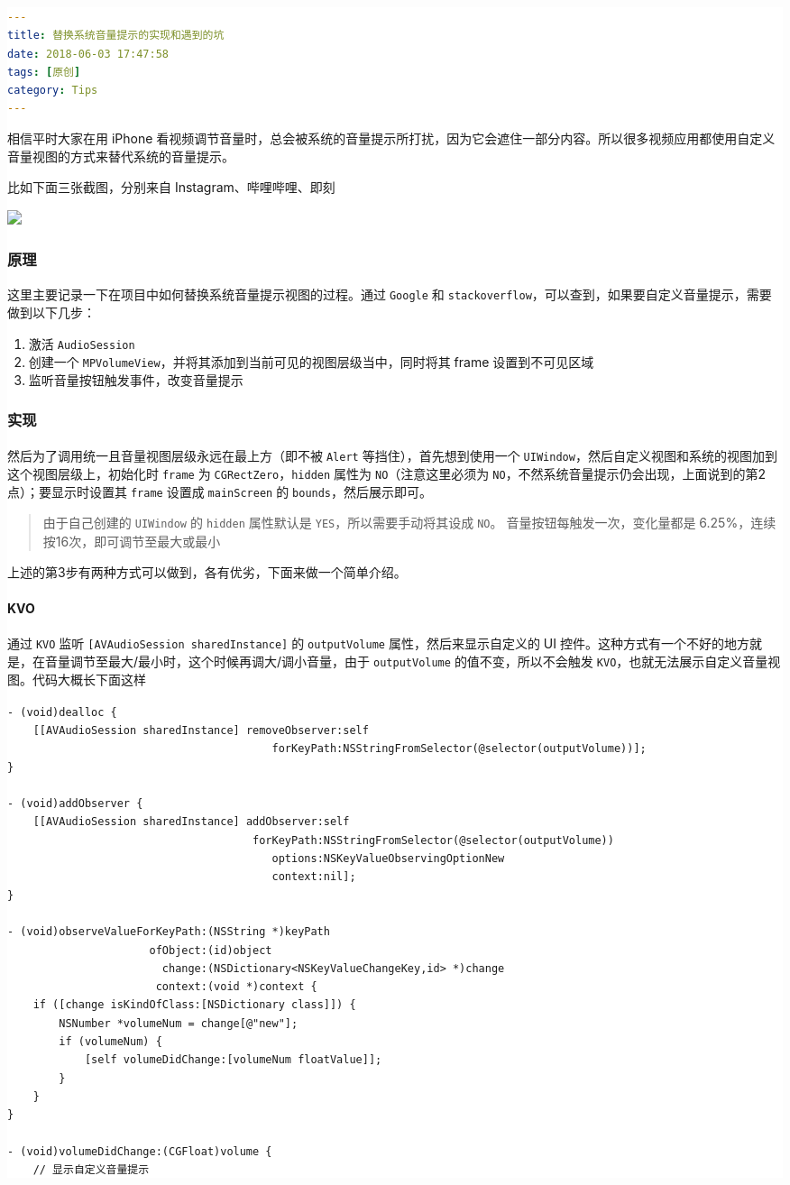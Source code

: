 ```yaml
---
title: 替换系统音量提示的实现和遇到的坑
date: 2018-06-03 17:47:58
tags: [原创]
category: Tips
---
```


相信平时大家在用 iPhone 看视频调节音量时，总会被系统的音量提示所打扰，因为它会遮住一部分内容。所以很多视频应用都使用自定义音量视图的方式来替代系统的音量提示。



比如下面三张截图，分别来自 Instagram、哔哩哔哩、即刻

![](http://img.cdn.punmy.cn/15247541167324.jpg)

### 原理

这里主要记录一下在项目中如何替换系统音量提示视图的过程。通过 `Google` 和 `stackoverflow`，可以查到，如果要自定义音量提示，需要做到以下几步：

1. 激活 `AudioSession`
2. 创建一个 `MPVolumeView`，并将其添加到当前可见的视图层级当中，同时将其 frame 设置到不可见区域
3. 监听音量按钮触发事件，改变音量提示

### 实现

然后为了调用统一且音量视图层级永远在最上方（即不被 `Alert` 等挡住），首先想到使用一个 `UIWindow`，然后自定义视图和系统的视图加到这个视图层级上，初始化时 `frame` 为 `CGRectZero`，`hidden` 属性为 `NO`（注意这里必须为 `NO`，不然系统音量提示仍会出现，上面说到的第2点）；要显示时设置其 `frame` 设置成 `mainScreen` 的 `bounds`，然后展示即可。

> 由于自己创建的 `UIWindow` 的 `hidden` 属性默认是 `YES`，所以需要手动将其设成 `NO`。
> 音量按钮每触发一次，变化量都是 6.25%，连续按16次，即可调节至最大或最小

上述的第3步有两种方式可以做到，各有优劣，下面来做一个简单介绍。

#### KVO

通过 `KVO` 监听 `[AVAudioSession sharedInstance]` 的 `outputVolume` 属性，然后来显示自定义的 UI 控件。这种方式有一个不好的地方就是，在音量调节至最大/最小时，这个时候再调大/调小音量，由于 `outputVolume` 的值不变，所以不会触发 `KVO`，也就无法展示自定义音量视图。代码大概长下面这样

```objc
- (void)dealloc {
    [[AVAudioSession sharedInstance] removeObserver:self
                                         forKeyPath:NSStringFromSelector(@selector(outputVolume))];
}

- (void)addObserver {
    [[AVAudioSession sharedInstance] addObserver:self
                                      forKeyPath:NSStringFromSelector(@selector(outputVolume))
                                         options:NSKeyValueObservingOptionNew
                                         context:nil];
}

- (void)observeValueForKeyPath:(NSString *)keyPath
                      ofObject:(id)object
                        change:(NSDictionary<NSKeyValueChangeKey,id> *)change
                       context:(void *)context {
    if ([change isKindOfClass:[NSDictionary class]]) {
        NSNumber *volumeNum = change[@"new"];
        if (volumeNum) {
            [self volumeDidChange:[volumeNum floatValue]];
        }
    }
}

- (void)volumeDidChange:(CGFloat)volume {
    // 显示自定义音量提示
```